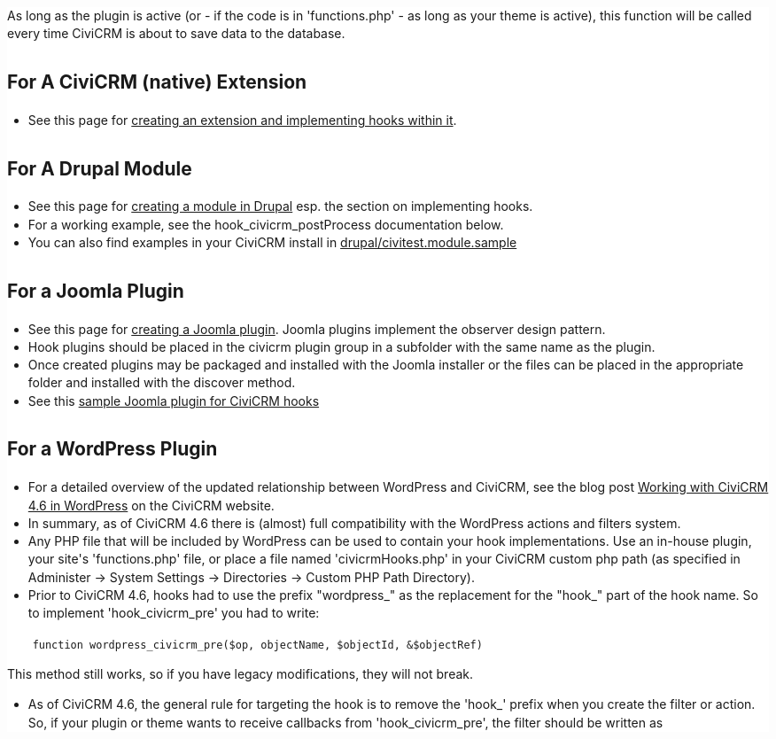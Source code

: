 As long as the plugin is active (or - if the code is in 'functions.php' - as long as your theme is active), this function will be called every time CiviCRM is about to save data to the database.


## For A CiviCRM (native) Extension

-   See this page for [creating an extension and implementing hooks
    within it](https://wiki.civicrm.org/confluence/display/CRMDOC/Create+a+Module+Extension).

## For A Drupal Module

-   See this page for [creating a module in Drupal](http://drupal.org/node/1074360) esp. the section on implementing hooks.
-   For a working example, see the hook\_civicrm\_postProcess documentation below.
-   You can also find examples in your CiviCRM install in [drupal/civitest.module.sample](http://svn.civicrm.org/civicrm/trunk/drupal/civitest.module.sample)

## For a Joomla Plugin

-   See this page for [creating a Joomla plugin](http://docs.joomla.org/Plugin). Joomla plugins implement the
    observer design pattern.
-   Hook plugins should be placed in the civicrm plugin group in a subfolder with the same name as the plugin.
-   Once created plugins may be packaged and installed with the Joomla installer or the files can be placed in the appropriate folder and installed with the discover method.
-   See this [sample Joomla plugin for CiviCRM hooks](https://wiki.civicrm.org/confluence/display/CRMDOC/Example+Joomla+Plugin+for+implementing+hooks)

## For a WordPress Plugin

-   For a detailed overview of the updated relationship between WordPress and CiviCRM, see the blog post [Working with CiviCRM 4.6 in WordPress](https://civicrm.org/blogs/haystack/working-civicrm-46-wordpress) on the CiviCRM website.
-   In summary, as of CiviCRM 4.6 there is (almost) full compatibility with the WordPress actions and filters system.
-   Any PHP file that will be included by WordPress can be used to contain your hook implementations. Use an in-house plugin, your site's 'functions.php' file, or place a file named 'civicrmHooks.php' in your CiviCRM custom php path (as specified in
    Administer -\> System Settings -\> Directories -\> Custom PHP Path Directory).
-   Prior to CiviCRM 4.6, hooks had to use the prefix "wordpress\_" as
    the replacement for the "hook\_" part of the hook name. So to implement 'hook\_civicrm\_pre' you had to write: 
```
    function wordpress_civicrm_pre($op, objectName, $objectId, &$objectRef)
```
This method still works, so if you have legacy modifications, they will not break.

-   As of CiviCRM 4.6, the general rule for targeting the hook is to remove the 'hook\_' prefix when you create the filter or action. So, if your plugin or theme wants to receive callbacks from 'hook\_civicrm\_pre', the filter should be written as
